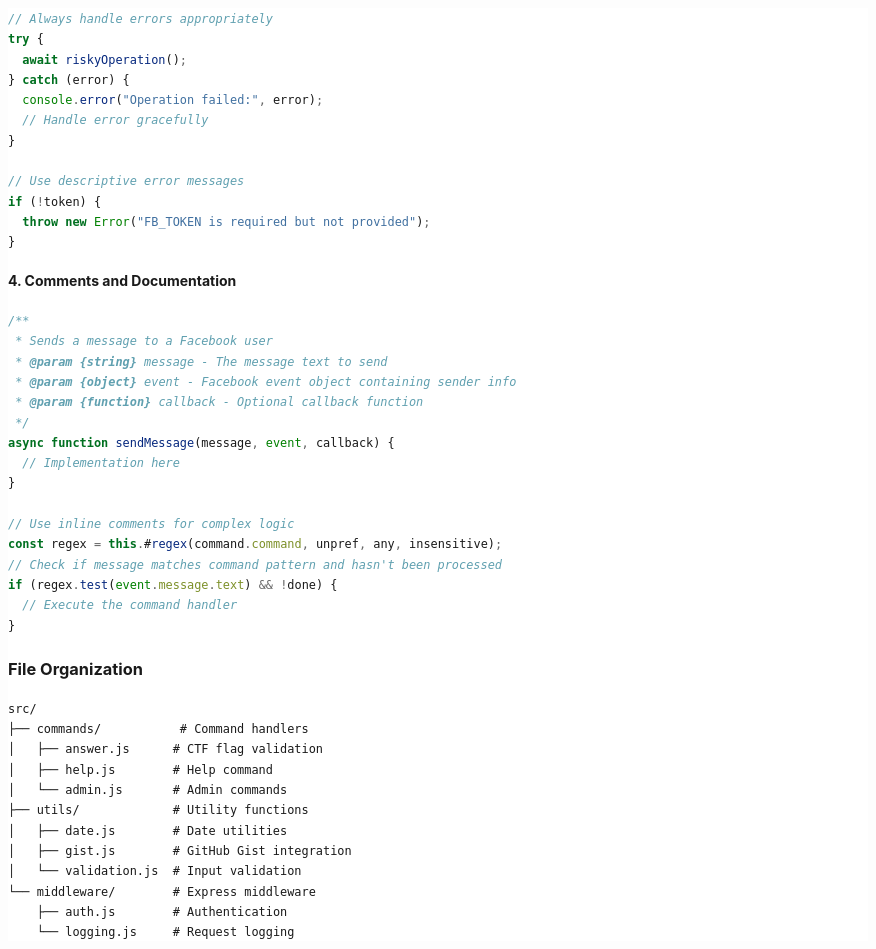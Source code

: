```javascript
// Always handle errors appropriately
try {
  await riskyOperation();
} catch (error) {
  console.error("Operation failed:", error);
  // Handle error gracefully
}

// Use descriptive error messages
if (!token) {
  throw new Error("FB_TOKEN is required but not provided");
}
```

#### 4. Comments and Documentation

```javascript
/**
 * Sends a message to a Facebook user
 * @param {string} message - The message text to send
 * @param {object} event - Facebook event object containing sender info
 * @param {function} callback - Optional callback function
 */
async function sendMessage(message, event, callback) {
  // Implementation here
}

// Use inline comments for complex logic
const regex = this.#regex(command.command, unpref, any, insensitive);
// Check if message matches command pattern and hasn't been processed
if (regex.test(event.message.text) && !done) {
  // Execute the command handler
}
```

### File Organization

```
src/
├── commands/           # Command handlers
│   ├── answer.js      # CTF flag validation
│   ├── help.js        # Help command
│   └── admin.js       # Admin commands
├── utils/             # Utility functions
│   ├── date.js        # Date utilities
│   ├── gist.js        # GitHub Gist integration
│   └── validation.js  # Input validation
└── middleware/        # Express middleware
    ├── auth.js        # Authentication
    └── logging.js     # Request logging
```
